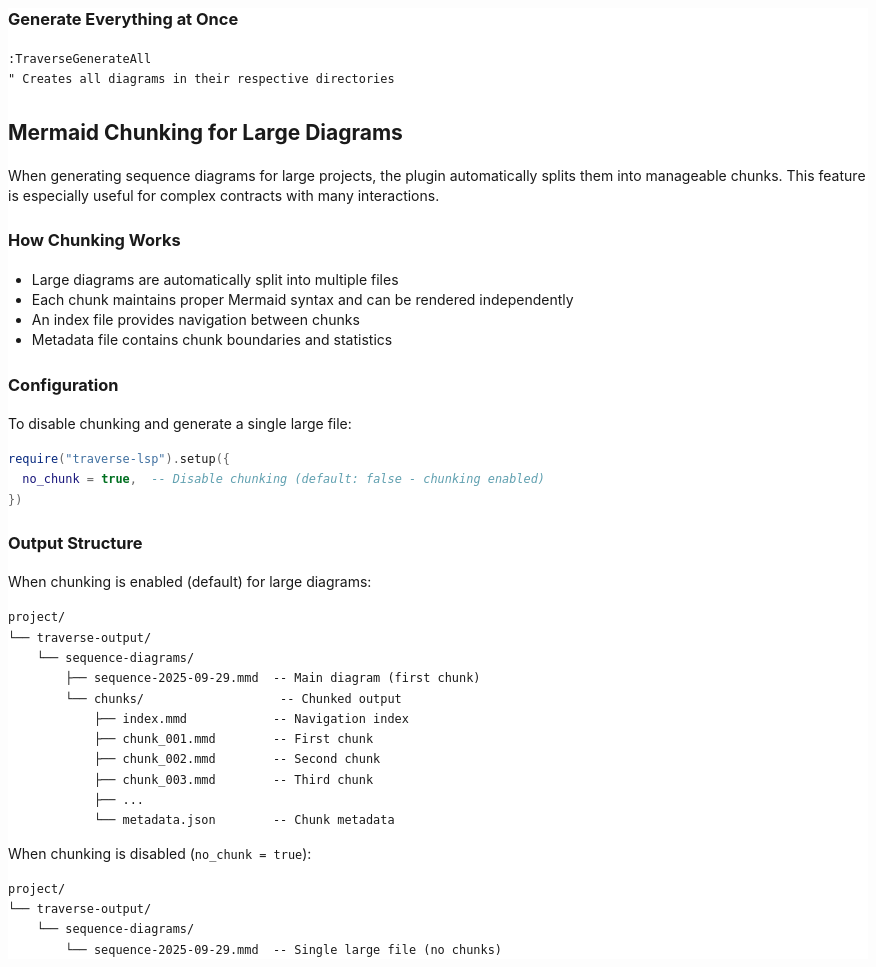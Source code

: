 ### Generate Everything at Once

```vim
:TraverseGenerateAll
" Creates all diagrams in their respective directories
```

## Mermaid Chunking for Large Diagrams

When generating sequence diagrams for large projects, the plugin automatically splits them into manageable chunks. This feature is especially useful for complex contracts with many interactions.

### How Chunking Works

- Large diagrams are automatically split into multiple files
- Each chunk maintains proper Mermaid syntax and can be rendered independently
- An index file provides navigation between chunks
- Metadata file contains chunk boundaries and statistics

### Configuration

To disable chunking and generate a single large file:

```lua
require("traverse-lsp").setup({
  no_chunk = true,  -- Disable chunking (default: false - chunking enabled)
})
```

### Output Structure

When chunking is enabled (default) for large diagrams:

```
project/
└── traverse-output/
    └── sequence-diagrams/
        ├── sequence-2025-09-29.mmd  -- Main diagram (first chunk)
        └── chunks/                   -- Chunked output
            ├── index.mmd            -- Navigation index
            ├── chunk_001.mmd        -- First chunk
            ├── chunk_002.mmd        -- Second chunk
            ├── chunk_003.mmd        -- Third chunk
            ├── ...
            └── metadata.json        -- Chunk metadata
```

When chunking is disabled (`no_chunk = true`):

```
project/
└── traverse-output/
    └── sequence-diagrams/
        └── sequence-2025-09-29.mmd  -- Single large file (no chunks)
```
